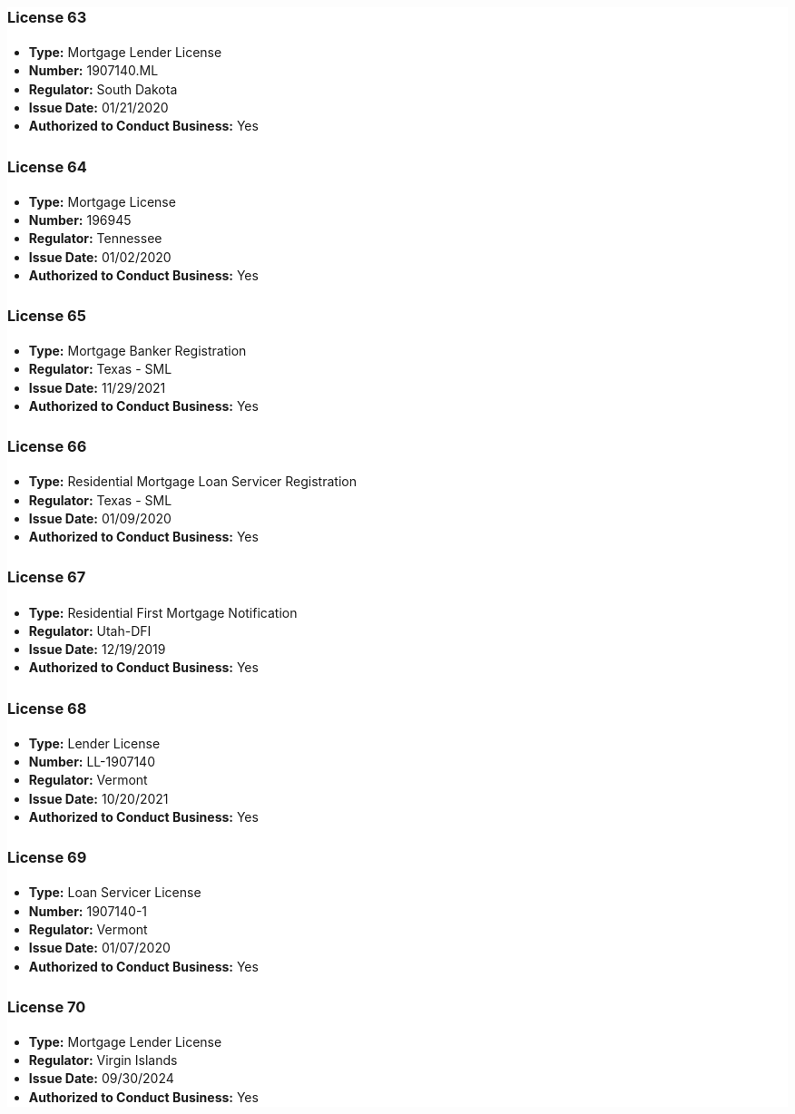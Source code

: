 ### License 63
- **Type:** Mortgage Lender License
- **Number:** 1907140.ML
- **Regulator:** South Dakota
- **Issue Date:** 01/21/2020
- **Authorized to Conduct Business:** Yes

### License 64
- **Type:** Mortgage License
- **Number:** 196945
- **Regulator:** Tennessee
- **Issue Date:** 01/02/2020
- **Authorized to Conduct Business:** Yes

### License 65
- **Type:** Mortgage Banker Registration
- **Regulator:** Texas - SML
- **Issue Date:** 11/29/2021
- **Authorized to Conduct Business:** Yes

### License 66
- **Type:** Residential Mortgage Loan Servicer Registration
- **Regulator:** Texas - SML
- **Issue Date:** 01/09/2020
- **Authorized to Conduct Business:** Yes

### License 67
- **Type:** Residential First Mortgage Notification
- **Regulator:** Utah-DFI
- **Issue Date:** 12/19/2019
- **Authorized to Conduct Business:** Yes

### License 68
- **Type:** Lender License
- **Number:** LL-1907140
- **Regulator:** Vermont
- **Issue Date:** 10/20/2021
- **Authorized to Conduct Business:** Yes

### License 69
- **Type:** Loan Servicer License
- **Number:** 1907140-1
- **Regulator:** Vermont
- **Issue Date:** 01/07/2020
- **Authorized to Conduct Business:** Yes

### License 70
- **Type:** Mortgage Lender License
- **Regulator:** Virgin Islands
- **Issue Date:** 09/30/2024
- **Authorized to Conduct Business:** Yes
